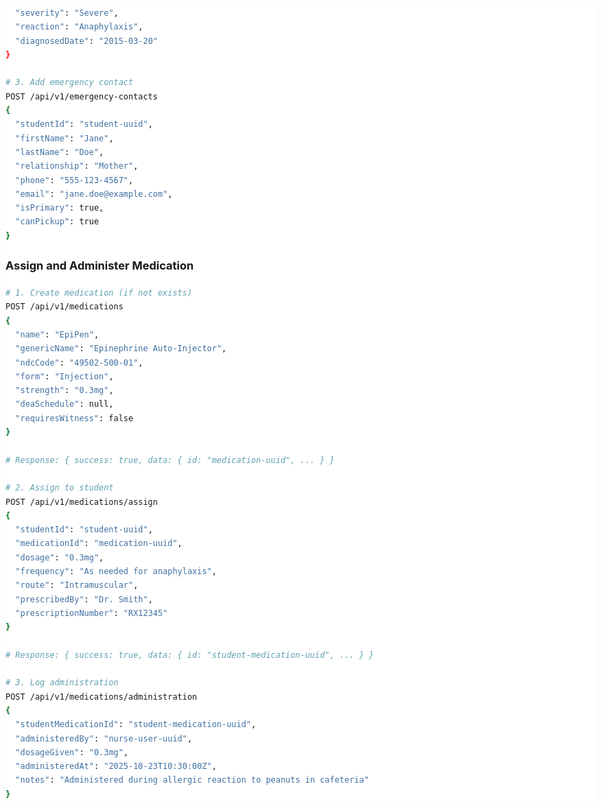 ```bash
  "severity": "Severe",
  "reaction": "Anaphylaxis",
  "diagnosedDate": "2015-03-20"
}

# 3. Add emergency contact
POST /api/v1/emergency-contacts
{
  "studentId": "student-uuid",
  "firstName": "Jane",
  "lastName": "Doe",
  "relationship": "Mother",
  "phone": "555-123-4567",
  "email": "jane.doe@example.com",
  "isPrimary": true,
  "canPickup": true
}
```

### Assign and Administer Medication
```bash
# 1. Create medication (if not exists)
POST /api/v1/medications
{
  "name": "EpiPen",
  "genericName": "Epinephrine Auto-Injector",
  "ndcCode": "49502-500-01",
  "form": "Injection",
  "strength": "0.3mg",
  "deaSchedule": null,
  "requiresWitness": false
}

# Response: { success: true, data: { id: "medication-uuid", ... } }

# 2. Assign to student
POST /api/v1/medications/assign
{
  "studentId": "student-uuid",
  "medicationId": "medication-uuid",
  "dosage": "0.3mg",
  "frequency": "As needed for anaphylaxis",
  "route": "Intramuscular",
  "prescribedBy": "Dr. Smith",
  "prescriptionNumber": "RX12345"
}

# Response: { success: true, data: { id: "student-medication-uuid", ... } }

# 3. Log administration
POST /api/v1/medications/administration
{
  "studentMedicationId": "student-medication-uuid",
  "administeredBy": "nurse-user-uuid",
  "dosageGiven": "0.3mg",
  "administeredAt": "2025-10-23T10:30:00Z",
  "notes": "Administered during allergic reaction to peanuts in cafeteria"
}
```
